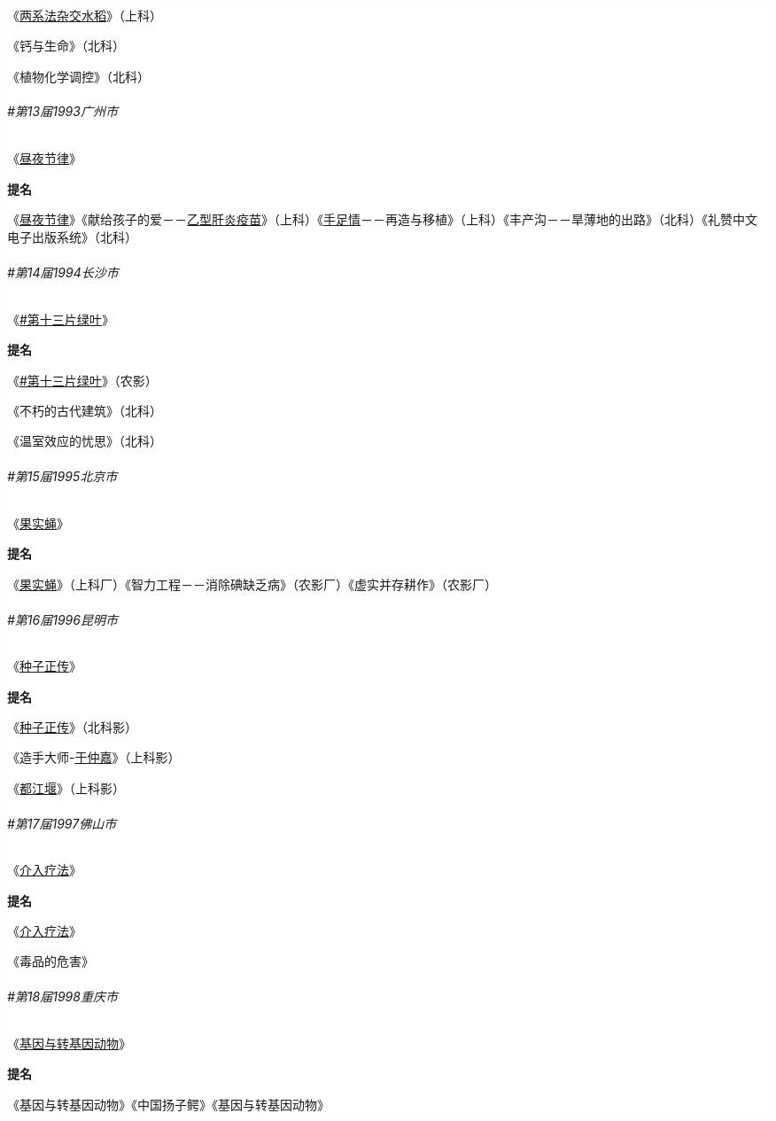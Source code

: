 《[两系法杂交水稻](https://baike.baidu.com/item/两系法杂交水稻)》（上科）

《钙与生命》（北科）

《植物化学调控》（北科）

###### #第13届1993广州市

《[昼夜节律](https://baike.baidu.com/item/昼夜节律)》

**提名**

 《[昼夜节律](https://baike.baidu.com/item/昼夜节律)》《献给孩子的爱－－[乙型肝炎疫苗](https://baike.baidu.com/item/乙型肝炎疫苗)》（上科）《[手足情](https://baike.baidu.com/item/手足情)－－再造与移植》（上科）《丰产沟－－旱薄地的出路》（北科）《礼赞中文电子出版系统》（北科）

###### #第14届1994长沙市

《[#第十三片绿叶](https://baike.baidu.com/item/#第十三片绿叶)》

**提名**

《[#第十三片绿叶](https://baike.baidu.com/item/#第十三片绿叶)》（农影）

《不朽的古代建筑》（北科）

《温室效应的忧思》（北科）

###### #第15届1995北京市

《[果实蝇](https://baike.baidu.com/item/果实蝇)》

**提名**

 《[果实蝇](https://baike.baidu.com/item/果实蝇)》（上科厂）《智力工程－－消除碘缺乏病》（农影厂）《虚实并存耕作》（农影厂）

###### #第16届1996昆明市

 《[种子正传](https://baike.baidu.com/item/种子正传)》

**提名**

《[种子正传](https://baike.baidu.com/item/种子正传)》（北科影）

《造手大师-[于仲嘉](https://baike.baidu.com/item/于仲嘉)》（上科影）

《[都江堰](https://baike.baidu.com/item/都江堰)》（上科影）

###### #第17届1997佛山市

 《[介入疗法](https://baike.baidu.com/item/介入疗法)》

**提名**

《[介入疗法](https://baike.baidu.com/item/介入疗法)》

《毒品的危害》

###### #第18届1998重庆市

《[基因与转基因动物](https://baike.baidu.com/item/基因与转基因动物)》

**提名**

 《基因与转基因动物》《中国扬子鳄》《基因与转基因动物》
